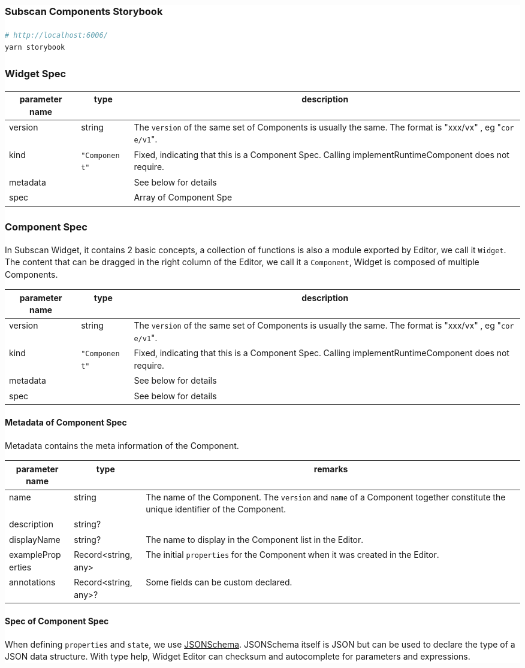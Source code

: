 ### Subscan Components Storybook

```bash
# http://localhost:6006/
yarn storybook
```

### Widget Spec

| parameter name | type          | description                                                  |
| -------------- | ------------- | ------------------------------------------------------------ |
| version        | string        | The `version` of the same set of Components is usually the same. The format is "xxx/vx" , eg "`core/v1`". |
| kind           | `"Component"` | Fixed, indicating that this is a Component Spec. Calling implementRuntimeComponent does not require.            |
| metadata       |               | See below for details                                        |
| spec           |               | Array of Component Spe                                       |

### Component Spec

In Subscan Widget, it contains 2 basic concepts, a collection of functions is also a module exported by Editor, we call it `Widget`.
The content that can be dragged in the right column of the Editor, we call it a `Component`, Widget is composed of multiple Components.

| parameter name | type          | description                                                  |
| -------------- | ------------- | ------------------------------------------------------------ |
| version        | string        | The `version` of the same set of Components is usually the same. The format is "xxx/vx" , eg "`core/v1`". |
| kind           | `"Component"` | Fixed, indicating that this is a Component Spec. Calling implementRuntimeComponent does not require.            |
| metadata       |               | See below for details                                        |
| spec           |               | See below for details                                        |

#### Metadata of Component Spec

Metadata contains the meta information of the Component.

| parameter name    | type                 | remarks                                                      |
| ----------------- | -------------------- | ------------------------------------------------------------ |
| name              | string               | The name of the Component. The `version` and `name` of a Component together constitute the unique identifier of the Component. |
| description       | string?              |                                                              |
| displayName       | string?              | The name to display in the Component list in the Editor.     |
| exampleProperties | Record<string, any>  | The initial `properties` for the Component when it was created in the Editor. |
| annotations       | Record<string, any>? | Some fields can be custom declared.                          |

#### Spec of Component Spec

When defining `properties` and `state`, we use [JSONSchema](https://json-schema.org/). JSONSchema itself is JSON but can be used to declare the type of a JSON data structure. With type help, Widget Editor can checksum and autocomplete for parameters and expressions.
